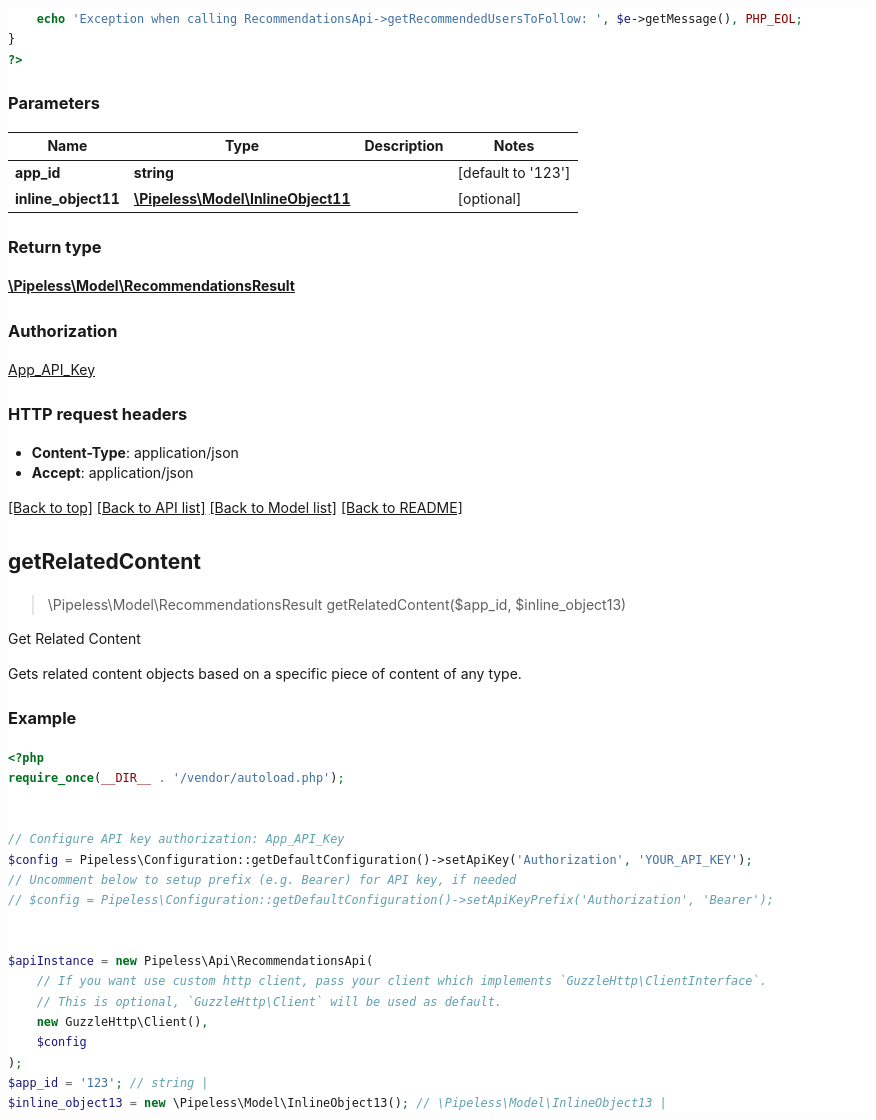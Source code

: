 ```php
    echo 'Exception when calling RecommendationsApi->getRecommendedUsersToFollow: ', $e->getMessage(), PHP_EOL;
}
?>
```

### Parameters


Name | Type | Description  | Notes
------------- | ------------- | ------------- | -------------
 **app_id** | **string**|  | [default to &#39;123&#39;]
 **inline_object11** | [**\Pipeless\Model\InlineObject11**](../Model/InlineObject11.md)|  | [optional]

### Return type

[**\Pipeless\Model\RecommendationsResult**](../Model/RecommendationsResult.md)

### Authorization

[App_API_Key](../../README.md#App_API_Key)

### HTTP request headers

- **Content-Type**: application/json
- **Accept**: application/json

[[Back to top]](#) [[Back to API list]](../../README.md#documentation-for-api-endpoints)
[[Back to Model list]](../../README.md#documentation-for-models)
[[Back to README]](../../README.md)


## getRelatedContent

> \Pipeless\Model\RecommendationsResult getRelatedContent($app_id, $inline_object13)

Get Related Content

Gets related content objects based on a specific piece of content of any type.

### Example

```php
<?php
require_once(__DIR__ . '/vendor/autoload.php');


// Configure API key authorization: App_API_Key
$config = Pipeless\Configuration::getDefaultConfiguration()->setApiKey('Authorization', 'YOUR_API_KEY');
// Uncomment below to setup prefix (e.g. Bearer) for API key, if needed
// $config = Pipeless\Configuration::getDefaultConfiguration()->setApiKeyPrefix('Authorization', 'Bearer');


$apiInstance = new Pipeless\Api\RecommendationsApi(
    // If you want use custom http client, pass your client which implements `GuzzleHttp\ClientInterface`.
    // This is optional, `GuzzleHttp\Client` will be used as default.
    new GuzzleHttp\Client(),
    $config
);
$app_id = '123'; // string | 
$inline_object13 = new \Pipeless\Model\InlineObject13(); // \Pipeless\Model\InlineObject13 | 

```